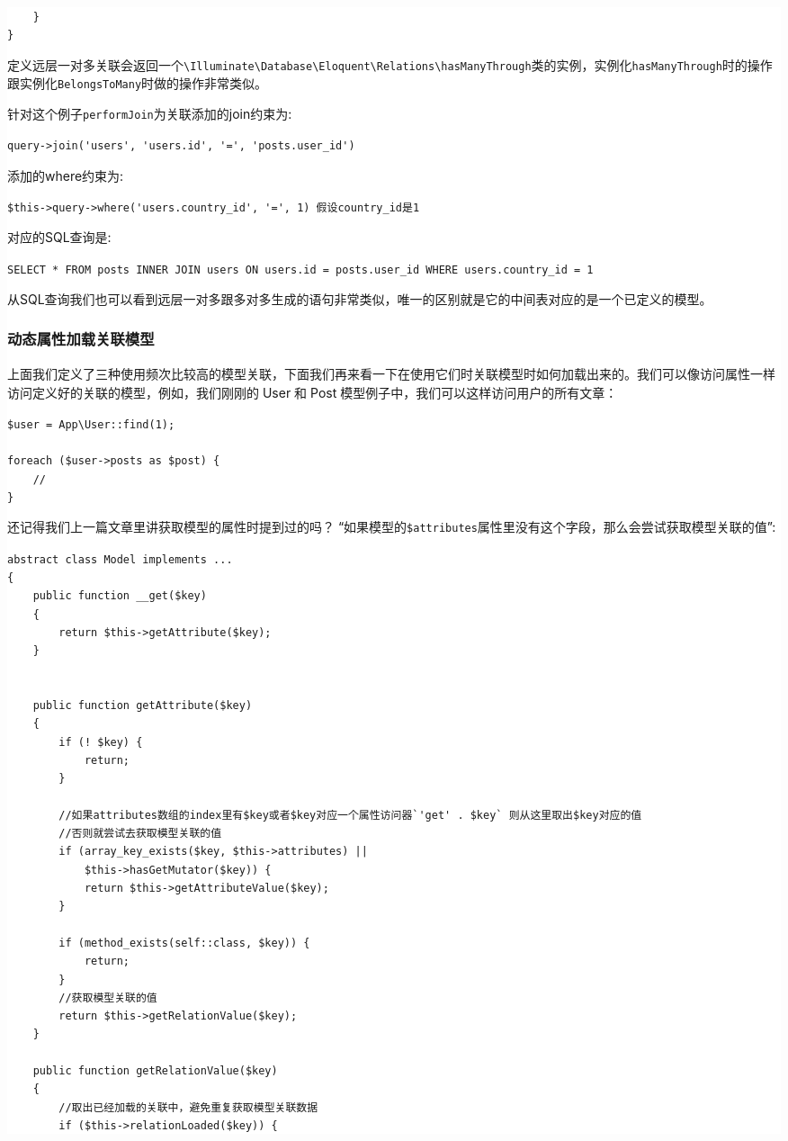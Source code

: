 ```
    }
}
```

定义远层一对多关联会返回一个`\Illuminate\Database\Eloquent\Relations\hasManyThrough`类的实例，实例化`hasManyThrough`时的操作跟实例化`BelongsToMany`时做的操作非常类似。

针对这个例子`performJoin`为关联添加的join约束为:

    query->join('users', 'users.id', '=', 'posts.user_id')

添加的where约束为:

    $this->query->where('users.country_id', '=', 1) 假设country_id是1
    
对应的SQL查询是:

    SELECT * FROM posts INNER JOIN users ON users.id = posts.user_id WHERE users.country_id = 1
   
从SQL查询我们也可以看到远层一对多跟多对多生成的语句非常类似，唯一的区别就是它的中间表对应的是一个已定义的模型。
    

### 动态属性加载关联模型
上面我们定义了三种使用频次比较高的模型关联，下面我们再来看一下在使用它们时关联模型时如何加载出来的。我们可以像访问属性一样访问定义好的关联的模型，例如，我们刚刚的 User 和 Post 模型例子中，我们可以这样访问用户的所有文章：

```
$user = App\User::find(1);

foreach ($user->posts as $post) {
    //
}
```
还记得我们上一篇文章里讲获取模型的属性时提到过的吗？ “如果模型的`$attributes`属性里没有这个字段，那么会尝试获取模型关联的值”:

```
abstract class Model implements ...
{
    public function __get($key)
    {
        return $this->getAttribute($key);
    }
    
    
    public function getAttribute($key)
    {
        if (! $key) {
            return;
        }

        //如果attributes数组的index里有$key或者$key对应一个属性访问器`'get' . $key` 则从这里取出$key对应的值
        //否则就尝试去获取模型关联的值
        if (array_key_exists($key, $this->attributes) ||
            $this->hasGetMutator($key)) {
            return $this->getAttributeValue($key);
        }

        if (method_exists(self::class, $key)) {
            return;
        }
        //获取模型关联的值
        return $this->getRelationValue($key);
    }
    
    public function getRelationValue($key)
    {
        //取出已经加载的关联中，避免重复获取模型关联数据
        if ($this->relationLoaded($key)) {
```